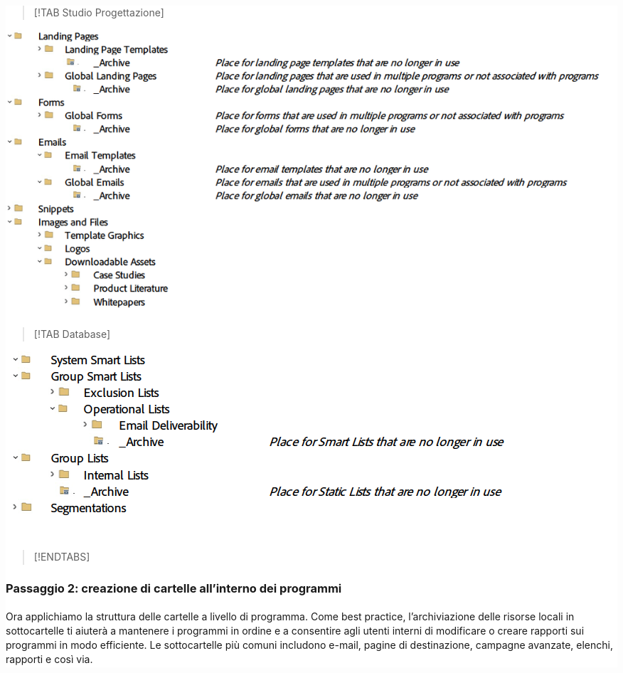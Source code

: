 >[!TAB Studio Progettazione]

![Studio progettazione cartelle](/help/marketo-tutorial-implementing-new-instance/assets/folders-design-studio.png)

>[!TAB Database]

![Database cartelle](/help/marketo-tutorial-implementing-new-instance/assets/folders-database.png)

>[!ENDTABS]

### Passaggio 2: creazione di cartelle all’interno dei programmi

Ora applichiamo la struttura delle cartelle a livello di programma. Come best practice, l’archiviazione delle risorse locali in sottocartelle ti aiuterà a mantenere i programmi in ordine e a consentire agli utenti interni di modificare o creare rapporti sui programmi in modo efficiente. Le sottocartelle più comuni includono e-mail, pagine di destinazione, campagne avanzate, elenchi, rapporti e così via.
